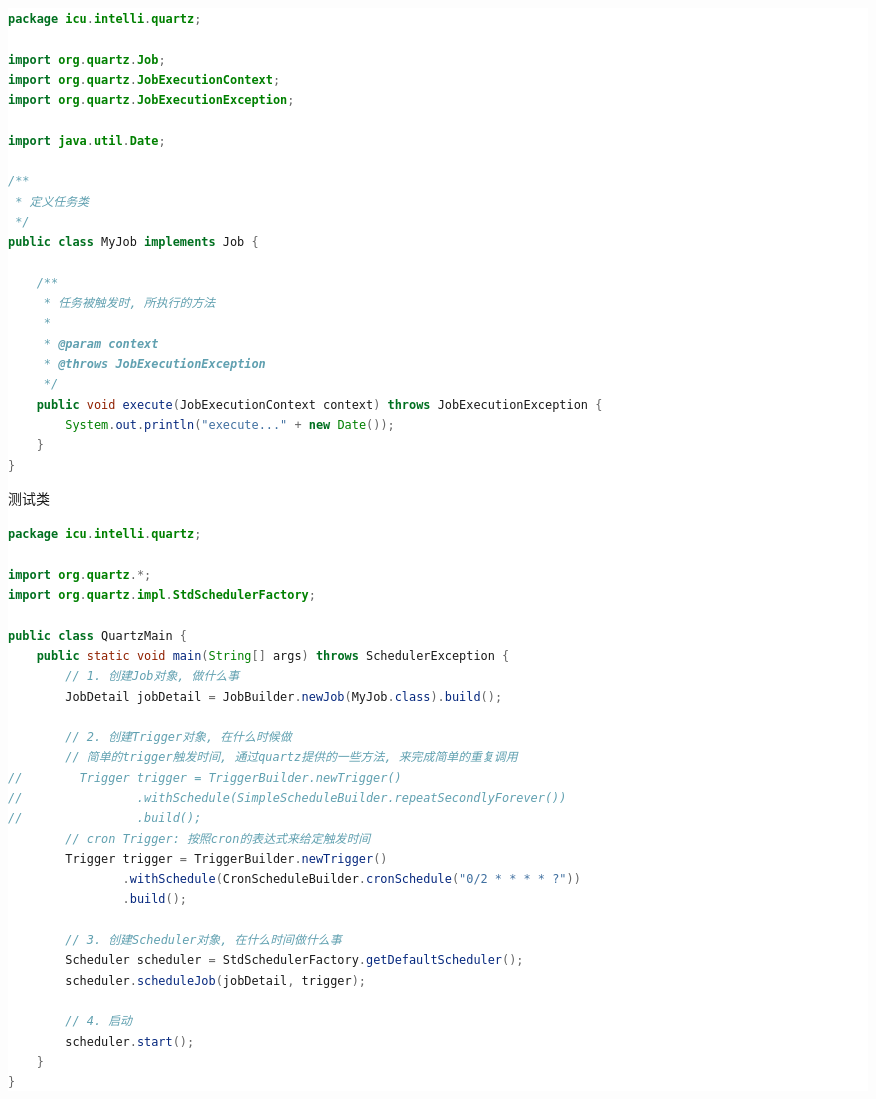 ```java
package icu.intelli.quartz;

import org.quartz.Job;
import org.quartz.JobExecutionContext;
import org.quartz.JobExecutionException;

import java.util.Date;

/**
 * 定义任务类
 */
public class MyJob implements Job {

    /**
     * 任务被触发时, 所执行的方法
     *
     * @param context
     * @throws JobExecutionException
     */
    public void execute(JobExecutionContext context) throws JobExecutionException {
        System.out.println("execute..." + new Date());
    }
}
```

测试类

```java
package icu.intelli.quartz;

import org.quartz.*;
import org.quartz.impl.StdSchedulerFactory;

public class QuartzMain {
    public static void main(String[] args) throws SchedulerException {
        // 1. 创建Job对象, 做什么事
        JobDetail jobDetail = JobBuilder.newJob(MyJob.class).build();
        
        // 2. 创建Trigger对象, 在什么时候做
        // 简单的trigger触发时间, 通过quartz提供的一些方法, 来完成简单的重复调用
//        Trigger trigger = TriggerBuilder.newTrigger()
//                .withSchedule(SimpleScheduleBuilder.repeatSecondlyForever())
//                .build();
        // cron Trigger: 按照cron的表达式来给定触发时间
        Trigger trigger = TriggerBuilder.newTrigger()
                .withSchedule(CronScheduleBuilder.cronSchedule("0/2 * * * * ?"))
                .build();

        // 3. 创建Scheduler对象, 在什么时间做什么事
        Scheduler scheduler = StdSchedulerFactory.getDefaultScheduler();
        scheduler.scheduleJob(jobDetail, trigger);

        // 4. 启动
        scheduler.start();
    }
}
```
